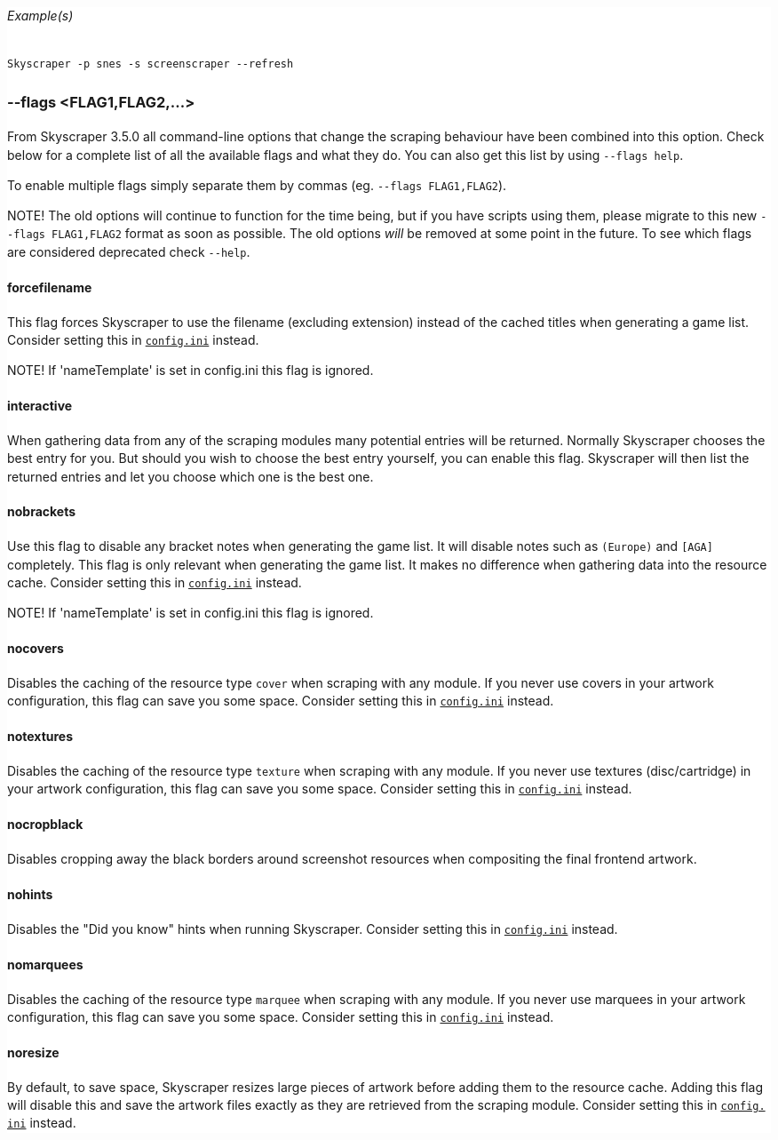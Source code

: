 ###### Example(s)
```
Skyscraper -p snes -s screenscraper --refresh
```

### --flags <FLAG1,FLAG2,...>
From Skyscraper 3.5.0 all command-line options that change the scraping behaviour have been combined into this option. Check below for a complete list of all the available flags and what they do. You can also get this list by using `--flags help`.

To enable multiple flags simply separate them by commas (eg. `--flags FLAG1,FLAG2`).

NOTE! The old options will continue to function for the time being, but if you have scripts using them, please migrate to this new `--flags FLAG1,FLAG2` format as soon as possible. The old options *will* be removed at some point in the future. To see which flags are considered deprecated check `--help`.

#### forcefilename
This flag forces Skyscraper to use the filename (excluding extension) instead of the cached titles when generating a game list. Consider setting this in [`config.ini`](CONFIGINI.md#forcefilenamefalse) instead.

NOTE! If 'nameTemplate' is set in config.ini this flag is ignored.
#### interactive
When gathering data from any of the scraping modules many potential entries will be returned. Normally Skyscraper chooses the best entry for you. But should you wish to choose the best entry yourself, you can enable this flag. Skyscraper will then list the returned entries and let you choose which one is the best one.
#### nobrackets
Use this flag to disable any bracket notes when generating the game list. It will disable notes such as `(Europe)` and `[AGA]` completely. This flag is only relevant when generating the game list. It makes no difference when gathering data into the resource cache. Consider setting this in [`config.ini`](CONFIGINI.md#bracketstrue) instead.

NOTE! If 'nameTemplate' is set in config.ini this flag is ignored.
#### nocovers
Disables the caching of the resource type `cover` when scraping with any module. If you never use covers in your artwork configuration, this flag can save you some space. Consider setting this in [`config.ini`](CONFIGINI.md#cachecoverstrue) instead.
#### notextures
Disables the caching of the resource type `texture` when scraping with any module. If you never use textures (disc/cartridge) in your artwork configuration, this flag can save you some space. Consider setting this in [`config.ini`](CONFIGINI.md#cachetexturestrue) instead.
#### nocropblack
Disables cropping away the black borders around screenshot resources when compositing the final frontend artwork.
#### nohints
Disables the "Did you know" hints when running Skyscraper. Consider setting this in [`config.ini`](CONFIGINI.md#hintsfalse) instead.
#### nomarquees
Disables the caching of the resource type `marquee` when scraping with any module. If you never use marquees in your artwork configuration, this flag can save you some space. Consider setting this in [`config.ini`](CONFIGINI.md#cachemarqueestrue) instead.
#### noresize
By default, to save space, Skyscraper resizes large pieces of artwork before adding them to the resource cache. Adding this flag will disable this and save the artwork files exactly as they are retrieved from the scraping module. Consider setting this in [`config.ini`](CONFIGINI.md#cacheresizefalse) instead.
